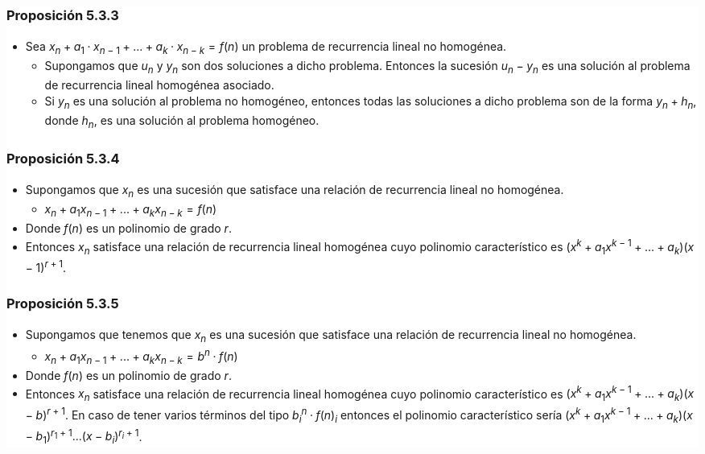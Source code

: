### Proposición 5.3.3
- Sea $x_n+a_1·x_{n-1}+...+a_k·x_{n-k}=f(n)$ un problema de recurrencia lineal no homogénea.
	- Supongamos que $u_n$ y $y_n$ son dos soluciones a dicho problema. Entonces la sucesión $u_n-y_n$ es una solución al problema de recurrencia lineal homogénea asociado.
	- Si $y_n$ es una solución al problema no homogéneo, entonces todas las soluciones a dicho problema son de la forma $y_n+h_n$, donde $h_n$, es una solución al problema homogéneo. 

### Proposición 5.3.4
- Supongamos que $x_n$ es una sucesión que satisface una relación de recurrencia lineal no homogénea.
	- $x_n+a_1x_{n-1}+...+a_kx_{n-k}=f(n)$
- Donde $f(n)$ es un polinomio de grado $r$.
- Entonces $x_n$ satisface una relación de recurrencia lineal homogénea cuyo polinomio característico es $(x^k+a_1x^{k-1}+...+a_k)(x-1)^{r+1}$.

### Proposición 5.3.5
- Supongamos que tenemos que $x_n$ es una sucesión que satisface una relación de recurrencia lineal no homogénea.
	- $x_n+a_1x_{n-1}+...+a_kx_{n-k}=b^n·f(n)$
- Donde $f(n)$ es un polinomio de grado $r$.
- Entonces $x_n$ satisface una relación de recurrencia lineal homogénea cuyo polinomio característico es $(x^k+a_1x^{k-1}+...+a_k)(x-b)^{r+1}$. En caso de tener varios términos del tipo $b_i^n·f(n)_i$ entonces el polinomio característico sería $(x^k+a_1x^{k-1}+...+a_k)(x-b_1)^{r_1+1}...(x-b_i)^{r_i+1}$.